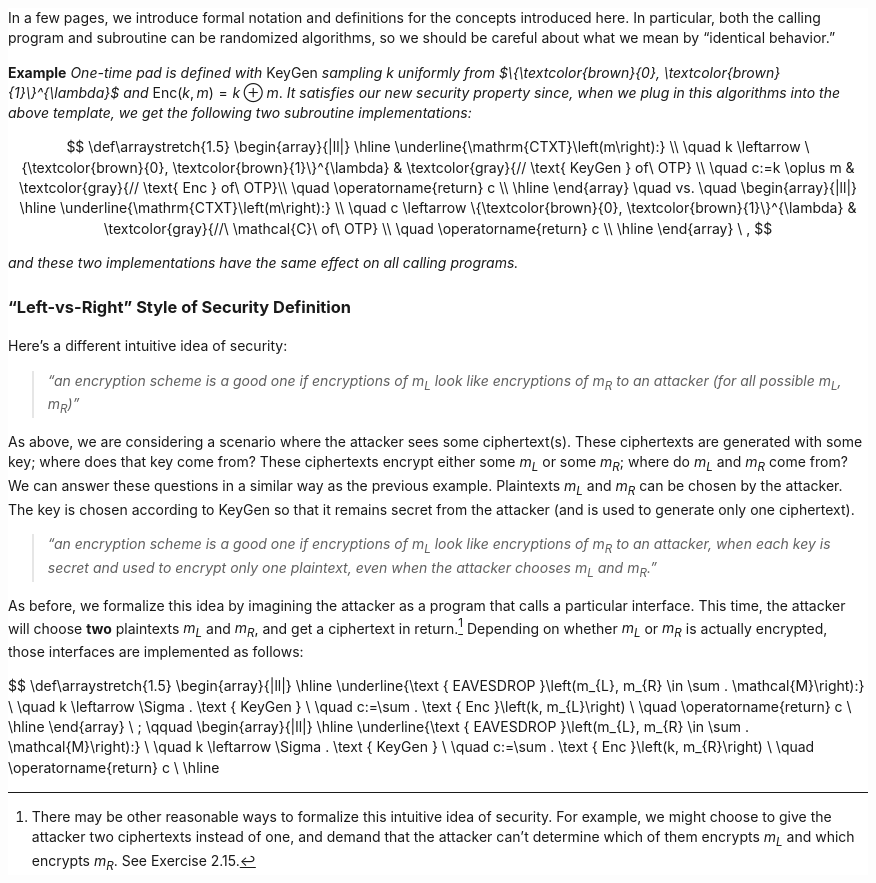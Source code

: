 In a few pages, we introduce formal notation and definitions for the concepts introduced here. In particular, both the calling program and subroutine can be randomized algorithms, so we should be careful about what we mean by “identical behavior.”

**Example**
*One-time pad is defined with* KeyGen *sampling k uniformly from $\{\textcolor{brown}{0}, \textcolor{brown}{1}\}^{\lambda}$ and* Enc$(k,m) =
k \oplus m$. *It satisfies our new security property since, when we plug in this algorithms into the above template, we get the following two subroutine implementations:*

$$
\def\arraystretch{1.5} 
\begin{array}{|ll|} \hline
\underline{\mathrm{CTXT}\left(m\right):} \\
\quad k \leftarrow \{\textcolor{brown}{0}, \textcolor{brown}{1}\}^{\lambda} & \textcolor{gray}{// \text{ KeyGen } of\  OTP} \\ 
\quad c:=k \oplus m & \textcolor{gray}{// \text{ Enc } of\  OTP}\\
\quad \operatorname{return} c \\ \hline
\end{array}
\quad vs. \quad
\begin{array}{|ll|} \hline
\underline{\mathrm{CTXT}\left(m\right):} \\
\quad c \leftarrow \{\textcolor{brown}{0}, \textcolor{brown}{1}\}^{\lambda} & \textcolor{gray}{//\ \mathcal{C}\ of\  OTP} \\
\quad \operatorname{return} c \\ \hline
\end{array} \ ,
$$

*and these two implementations have the same effect on all calling programs.*

### “Left-vs-Right” Style of Security Definition

Here’s a different intuitive idea of security:

> *“an encryption scheme is a good one if encryptions of $m_L$ look like encryptions of $m_R$ to an attacker (for all possible $m_L$, $m_R$)”*

As above, we are considering a scenario where the attacker sees some ciphertext(s). These ciphertexts are generated with some key; where does that key come from? These ciphertexts encrypt either some $m_L$ or some $m_R$; where do $m_L$ and $m_R$ come from? We can answer these questions in a similar way as the previous example. Plaintexts $m_L$ and $m_R$ can be chosen by the attacker. The key is chosen according to KeyGen so that it remains secret from the attacker (and is used to generate only one ciphertext).

> *“an encryption scheme is a good one if encryptions of $m_L$ look like encryptions of $m_R$ to an attacker, when each key is secret and used to encrypt only one plaintext, even when the attacker chooses $m_L$ and $m_R$.”*

As before, we formalize this idea by imagining the attacker as a program that calls a particular interface. This time, the attacker will choose **two** plaintexts $m_L$ and $m_R$, and get a ciphertext in return.[^11] Depending on whether $m_L$ or $m_R$ is actually encrypted, those interfaces are implemented as follows:

[^11]: There may be other reasonable ways to formalize this intuitive idea of security. For example, we might choose to give the attacker two ciphertexts instead of one, and demand that the attacker can’t determine which of them encrypts $m_L$ and which encrypts $m_R$. See Exercise 2.15.

$$
\def\arraystretch{1.5} 
\begin{array}{|ll|} \hline
\underline{\text { EAVESDROP }\left(m_{L}, m_{R} \in \sum . \mathcal{M}\right):} \\
\quad k \leftarrow \Sigma . \text { KeyGen } \\
\quad c:=\sum . \text { Enc }\left(k, m_{L}\right) \\
\quad \operatorname{return} c \\ \hline
\end{array} \ ;
\qquad
\begin{array}{|ll|} \hline
\underline{\text { EAVESDROP }\left(m_{L}, m_{R} \in \sum . \mathcal{M}\right):} \\
\quad k \leftarrow \Sigma . \text { KeyGen } \\
\quad c:=\sum . \text { Enc }\left(k, m_{R}\right) \\
\quad \operatorname{return} c \\ \hline

[^1]: Of course, abstraction is the heart of math. I may be making a false distinction by saying “it’s not the *math*, it’s the *abstraction*.” But I think there’s something to the distinction between a CS major’s typical math-aversion and what is really challenging about cryptography.
[^2]: Victor Shoup: *Sequences of Games: A Tool for Taming Complexity in Security Proofs.* ia.cr/2004/332
[^3]: Mihir Bellare & Philip Rogaway: *Code-Based Game-Playing Proofs and the Security of Triple Encryption.*
[^4]: The fact that only one value of r has this property is a standard fact proven in most introductory courses on discrete math.
[^5]: Mathematicians may recoil at this definition in two ways: (1) the fact that we call it $\mathbb{Z}_n$ and not $\mathbb{Z}/(n\mathbb{Z})$; and (2) the fact that we say that this set contains integers rather than congruence classes of integers. If you appreciate the distinction about congruence classes, then you will easily be able to mentally translate from the style in this book; and if you don’t appreciate the distinction, there should not be any case where it makes a difference.
[^6]: There is something called Kolmogorov complexity that can actually give coherent meaning to statements like “$x$ is a random string.” But Kolmogorov complexity has no relevance to this book. The statement “$x$ is a random string” remains meaningless with respect to the usual probability-distribution sense of the word “random.”
[^7]: “Eavesdropper” refers to someone who secretly listens in on a conversation between others. The term originated as a reference to someone who literally hung from the eaves of a building in order to hear conversations happening inside.
[^8]: See the article Steven M. Bellovin: “Frank Miller: Inventor of the One-Time Pad.” *Cryptologia* 35 (3), 2011.
[^9]: This correlation is explored further in Chapter 3.
[^10]: Edgar Allan Poe, “A Few Words on Secret Writing,” *Graham’s Magazine*, July 1841, v19.